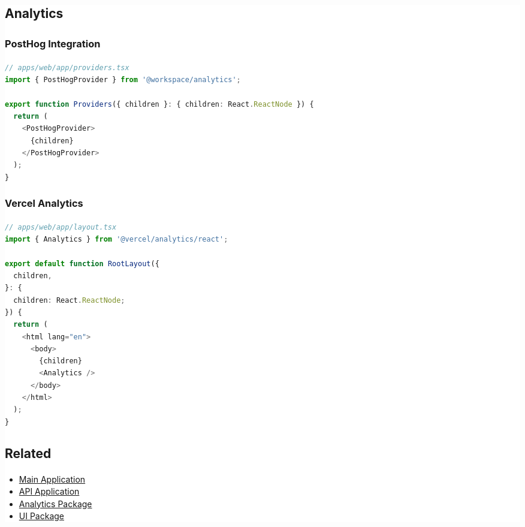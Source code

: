 ## Analytics

### **PostHog Integration**

```typescript
// apps/web/app/providers.tsx
import { PostHogProvider } from '@workspace/analytics';

export function Providers({ children }: { children: React.ReactNode }) {
  return (
    <PostHogProvider>
      {children}
    </PostHogProvider>
  );
}
```

### **Vercel Analytics**

```typescript
// apps/web/app/layout.tsx
import { Analytics } from '@vercel/analytics/react';

export default function RootLayout({
  children,
}: {
  children: React.ReactNode;
}) {
  return (
    <html lang="en">
      <body>
        {children}
        <Analytics />
      </body>
    </html>
  );
}
```

## Related

- [Main Application](/apps/app)
- [API Application](/apps/api)
- [Analytics Package](/packages/analytics)
- [UI Package](/packages/ui)

